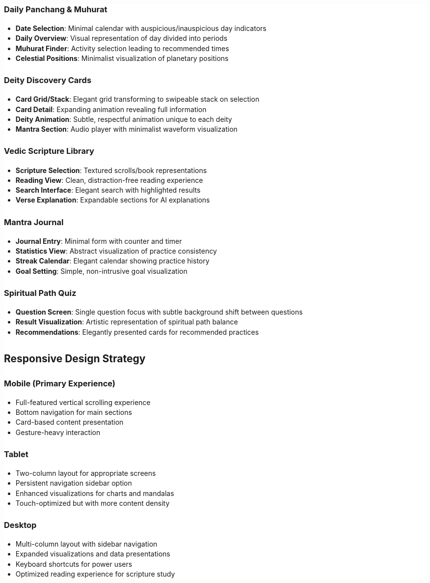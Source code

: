 ### Daily Panchang & Muhurat
- **Date Selection**: Minimal calendar with auspicious/inauspicious day indicators
- **Daily Overview**: Visual representation of day divided into periods
- **Muhurat Finder**: Activity selection leading to recommended times
- **Celestial Positions**: Minimalist visualization of planetary positions

### Deity Discovery Cards
- **Card Grid/Stack**: Elegant grid transforming to swipeable stack on selection
- **Card Detail**: Expanding animation revealing full information
- **Deity Animation**: Subtle, respectful animation unique to each deity
- **Mantra Section**: Audio player with minimalist waveform visualization

### Vedic Scripture Library
- **Scripture Selection**: Textured scrolls/book representations
- **Reading View**: Clean, distraction-free reading experience
- **Search Interface**: Elegant search with highlighted results
- **Verse Explanation**: Expandable sections for AI explanations

### Mantra Journal
- **Journal Entry**: Minimal form with counter and timer
- **Statistics View**: Abstract visualization of practice consistency
- **Streak Calendar**: Elegant calendar showing practice history
- **Goal Setting**: Simple, non-intrusive goal visualization

### Spiritual Path Quiz
- **Question Screen**: Single question focus with subtle background shift between questions
- **Result Visualization**: Artistic representation of spiritual path balance
- **Recommendations**: Elegantly presented cards for recommended practices

## Responsive Design Strategy

### Mobile (Primary Experience)
- Full-featured vertical scrolling experience
- Bottom navigation for main sections
- Card-based content presentation
- Gesture-heavy interaction

### Tablet
- Two-column layout for appropriate screens
- Persistent navigation sidebar option
- Enhanced visualizations for charts and mandalas
- Touch-optimized but with more content density

### Desktop
- Multi-column layout with sidebar navigation
- Expanded visualizations and data presentations
- Keyboard shortcuts for power users
- Optimized reading experience for scripture study
